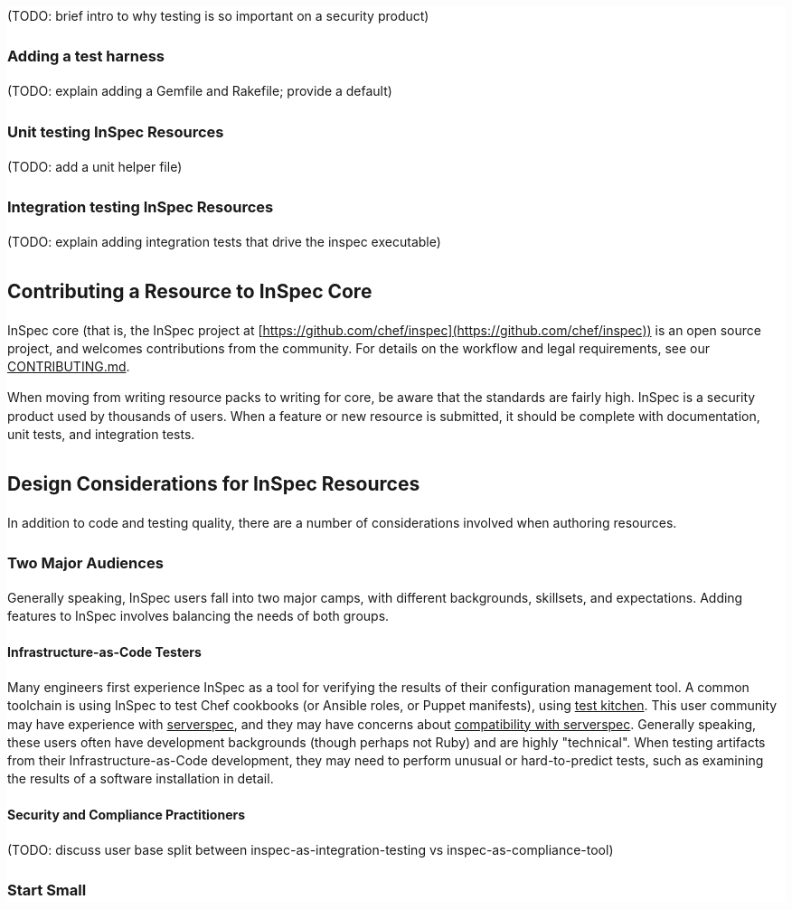 (TODO: brief intro to why testing is so important on a security product)

### Adding a test harness

(TODO: explain adding a Gemfile and Rakefile; provide a default)

### Unit testing InSpec Resources

(TODO: add a unit helper file)

### Integration testing InSpec Resources 

(TODO: explain adding integration tests that drive the inspec executable)

## Contributing a Resource to InSpec Core

InSpec core (that is, the InSpec project at [https://github.com/chef/inspec](https://github.com/chef/inspec)) is an open source project, and welcomes contributions from the community.  For details on the workflow and legal requirements, see our [CONTRIBUTING.md](https://github.com/chef/inspec/blob/master/CONTRIBUTING.md).

When moving from writing resource packs to writing for core, be aware that the standards are fairly high.  InSpec is a security product used by thousands of users.  When a feature or new resource is submitted, it should be complete with documentation, unit tests, and integration tests.

## Design Considerations for InSpec Resources

In addition to code and testing quality, there are a number of considerations involved when authoring resources.

### Two Major Audiences

Generally speaking, InSpec users fall into two major camps, with different backgrounds, skillsets, and expectations. Adding features to InSpec involves balancing the needs of both groups.

#### Infrastructure-as-Code Testers

Many engineers first experience InSpec as a tool for verifying the results of their configuration management tool.  A common toolchain is using InSpec to test Chef cookbooks (or Ansible roles, or Puppet manifests), using [test kitchen](). This user community may have experience with [serverspec](https://www.inspec.io/docs/reference/inspec_and_friends/#serverspec), and they may have concerns about [compatibility with serverspec](https://www.inspec.io/docs/reference/migration/). Generally speaking, these users often have development backgrounds (though perhaps not Ruby) and are highly "technical". When testing artifacts from their Infrastructure-as-Code development, they may need to perform unusual or hard-to-predict tests, such as examining the results of a software installation in detail.

#### Security and Compliance Practitioners




(TODO: discuss user base split between inspec-as-integration-testing vs inspec-as-compliance-tool)

### Start Small
